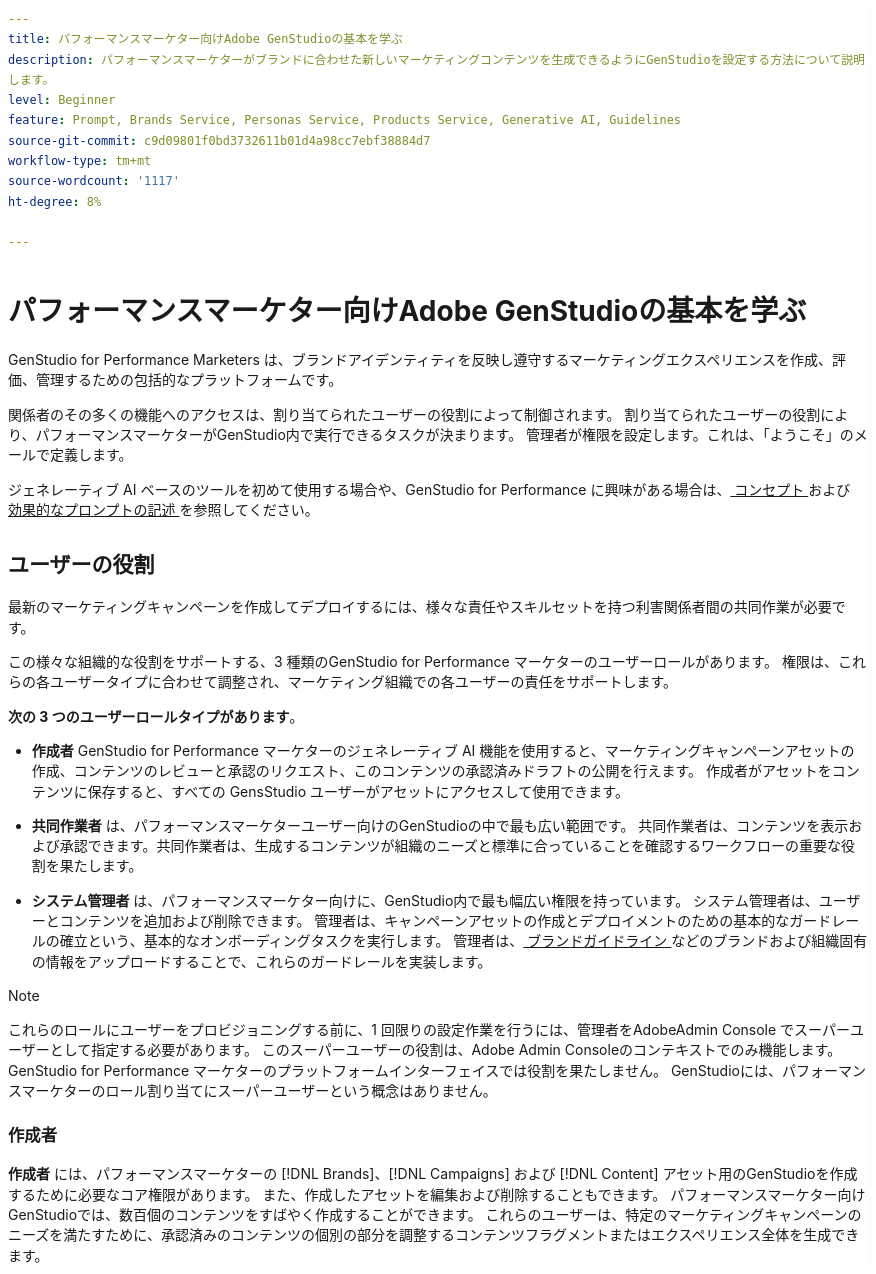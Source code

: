 ```yaml
---
title: パフォーマンスマーケター向けAdobe GenStudioの基本を学ぶ
description: パフォーマンスマーケターがブランドに合わせた新しいマーケティングコンテンツを生成できるようにGenStudioを設定する方法について説明します。
level: Beginner
feature: Prompt, Brands Service, Personas Service, Products Service, Generative AI, Guidelines
source-git-commit: c9d09801f0bd3732611b01d4a98cc7ebf38884d7
workflow-type: tm+mt
source-wordcount: '1117'
ht-degree: 8%

---
```



# パフォーマンスマーケター向けAdobe GenStudioの基本を学ぶ

GenStudio for Performance Marketers は、ブランドアイデンティティを反映し遵守するマーケティングエクスペリエンスを作成、評価、管理するための包括的なプラットフォームです。

関係者のその多くの機能へのアクセスは、割り当てられたユーザーの役割によって制御されます。 割り当てられたユーザーの役割により、パフォーマンスマーケターがGenStudio内で実行できるタスクが決まります。 管理者が権限を設定します。これは、「ようこそ」のメールで定義します。

ジェネレーティブ AI ベースのツールを初めて使用する場合や、GenStudio for Performance に興味がある場合は、[ コンセプト ](concepts.md) および [ 効果的なプロンプトの記述 ](effective-prompts.md) を参照してください。

## ユーザーの役割

最新のマーケティングキャンペーンを作成してデプロイするには、様々な責任やスキルセットを持つ利害関係者間の共同作業が必要です。

この様々な組織的な役割をサポートする、3 種類のGenStudio for Performance マーケターのユーザーロールがあります。 権限は、これらの各ユーザータイプに合わせて調整され、マーケティング組織での各ユーザーの責任をサポートします。

**次の 3 つのユーザーロールタイプがあります**。

* **作成者** GenStudio for Performance マーケターのジェネレーティブ AI 機能を使用すると、マーケティングキャンペーンアセットの作成、コンテンツのレビューと承認のリクエスト、このコンテンツの承認済みドラフトの公開を行えます。 作成者がアセットをコンテンツに保存すると、すべての GensStudio ユーザーがアセットにアクセスして使用できます。

* **共同作業者** は、パフォーマンスマーケターユーザー向けのGenStudioの中で最も広い範囲です。 共同作業者は、コンテンツを表示および承認できます。共同作業者は、生成するコンテンツが組織のニーズと標準に合っていることを確認するワークフローの重要な役割を果たします。

* **システム管理者** は、パフォーマンスマーケター向けに、GenStudio内で最も幅広い権限を持っています。 システム管理者は、ユーザーとコンテンツを追加および削除できます。 管理者は、キャンペーンアセットの作成とデプロイメントのための基本的なガードレールの確立という、基本的なオンボーディングタスクを実行します。 管理者は、[ ブランドガイドライン ](/help/user-guide/guidelines/overview.md) などのブランドおよび組織固有の情報をアップロードすることで、これらのガードレールを実装します。

>[!NOTE]
>これらのロールにユーザーをプロビジョニングする前に、1 回限りの設定作業を行うには、管理者をAdobeAdmin Console でスーパーユーザーとして指定する必要があります。 このスーパーユーザーの役割は、Adobe Admin Consoleのコンテキストでのみ機能します。 GenStudio for Performance マーケターのプラットフォームインターフェイスでは役割を果たしません。 GenStudioには、パフォーマンスマーケターのロール割り当てにスーパーユーザーという概念はありません。

### 作成者

**作成者** には、パフォーマンスマーケターの [!DNL Brands]、[!DNL Campaigns] および [!DNL Content] アセット用のGenStudioを作成するために必要なコア権限があります。 また、作成したアセットを編集および削除することもできます。 パフォーマンスマーケター向けGenStudioでは、数百個のコンテンツをすばやく作成することができます。 これらのユーザーは、特定のマーケティングキャンペーンのニーズを満たすために、承認済みのコンテンツの個別の部分を調整するコンテンツフラグメントまたはエクスペリエンス全体を生成できます。
